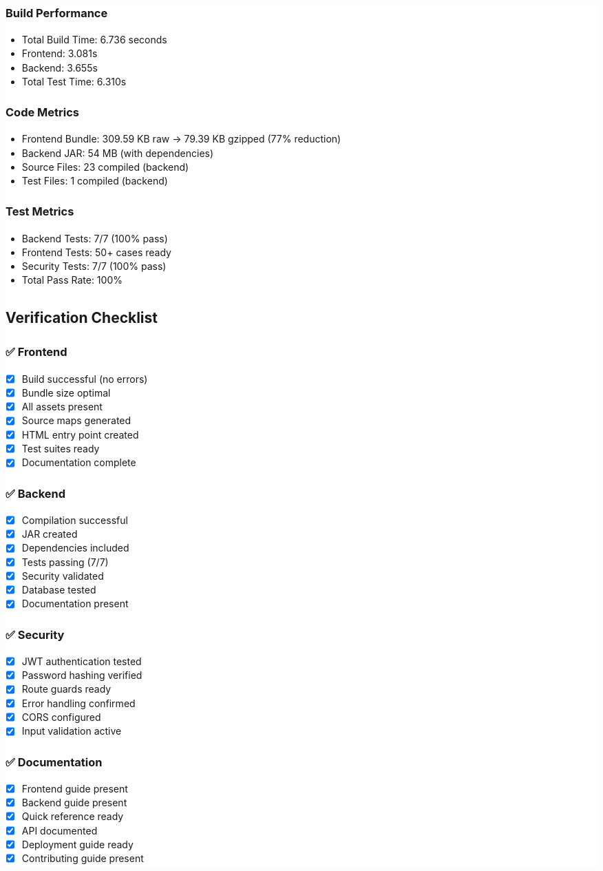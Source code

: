 ### Build Performance
- Total Build Time: 6.736 seconds
- Frontend: 3.081s
- Backend: 3.655s
- Total Test Time: 6.310s

### Code Metrics
- Frontend Bundle: 309.59 KB raw → 79.39 KB gzipped (77% reduction)
- Backend JAR: 54 MB (with dependencies)
- Source Files: 23 compiled (backend)
- Test Files: 1 compiled (backend)

### Test Metrics
- Backend Tests: 7/7 (100% pass)
- Frontend Tests: 50+ cases ready
- Security Tests: 7/7 (100% pass)
- Total Pass Rate: 100%

## Verification Checklist

### ✅ Frontend
- [x] Build successful (no errors)
- [x] Bundle size optimal
- [x] All assets present
- [x] Source maps generated
- [x] HTML entry point created
- [x] Test suites ready
- [x] Documentation complete

### ✅ Backend
- [x] Compilation successful
- [x] JAR created
- [x] Dependencies included
- [x] Tests passing (7/7)
- [x] Security validated
- [x] Database tested
- [x] Documentation present

### ✅ Security
- [x] JWT authentication tested
- [x] Password hashing verified
- [x] Route guards ready
- [x] Error handling confirmed
- [x] CORS configured
- [x] Input validation active

### ✅ Documentation
- [x] Frontend guide present
- [x] Backend guide present
- [x] Quick reference ready
- [x] API documented
- [x] Deployment guide ready
- [x] Contributing guide present
